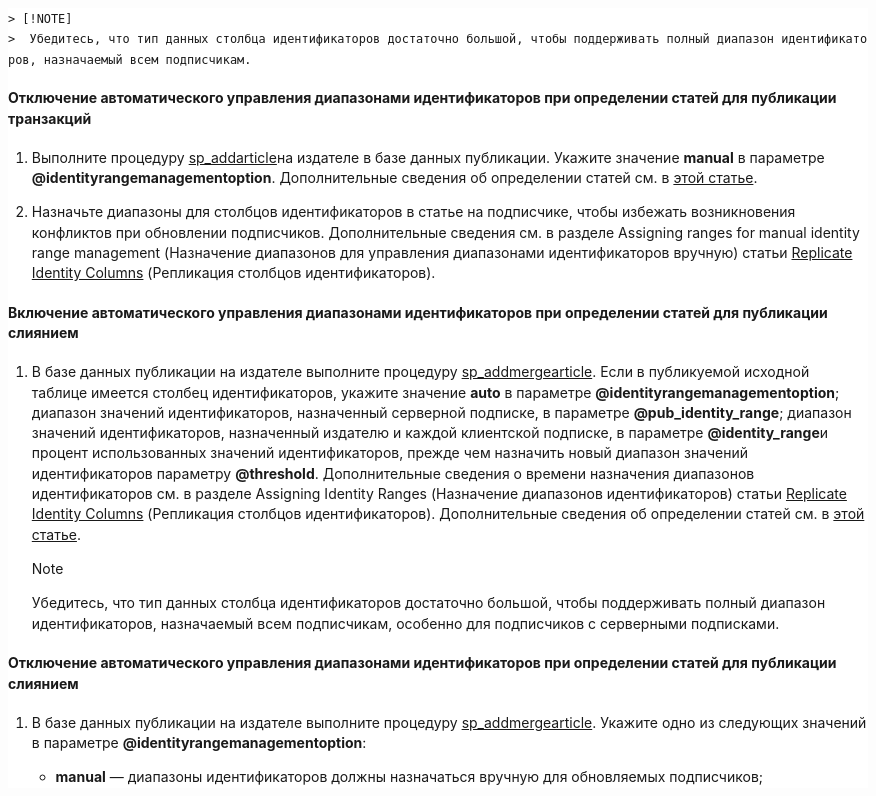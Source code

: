     > [!NOTE]  
    >  Убедитесь, что тип данных столбца идентификаторов достаточно большой, чтобы поддерживать полный диапазон идентификаторов, назначаемый всем подписчикам.  
  
#### <a name="to-disable-automatic-identity-range-management-when-defining-articles-for-a-transactional-publication"></a>Отключение автоматического управления диапазонами идентификаторов при определении статей для публикации транзакций  
  
1.  Выполните процедуру [sp_addarticle](../../../relational-databases/system-stored-procedures/sp-addarticle-transact-sql.md)на издателе в базе данных публикации. Укажите значение **manual** в параметре **@identityrangemanagementoption**. Дополнительные сведения об определении статей см. в [этой статье](../../../relational-databases/replication/publish/define-an-article.md).  
  
2.  Назначьте диапазоны для столбцов идентификаторов в статье на подписчике, чтобы избежать возникновения конфликтов при обновлении подписчиков. Дополнительные сведения см. в разделе Assigning ranges for manual identity range management (Назначение диапазонов для управления диапазонами идентификаторов вручную) статьи [Replicate Identity Columns](../../../relational-databases/replication/publish/replicate-identity-columns.md) (Репликация столбцов идентификаторов).  
  
#### <a name="to-enable-automatic-identity-range-management-when-defining-articles-for-a-merge-publication"></a>Включение автоматического управления диапазонами идентификаторов при определении статей для публикации слиянием  
  
1.  В базе данных публикации на издателе выполните процедуру [sp_addmergearticle](../../../relational-databases/system-stored-procedures/sp-addmergearticle-transact-sql.md). Если в публикуемой исходной таблице имеется столбец идентификаторов, укажите значение **auto** в параметре **@identityrangemanagementoption**; диапазон значений идентификаторов, назначенный серверной подписке, в параметре **@pub_identity_range**; диапазон значений идентификаторов, назначенный издателю и каждой клиентской подписке, в параметре **@identity_range**и процент использованных значений идентификаторов, прежде чем назначить новый диапазон значений идентификаторов параметру **@threshold**. Дополнительные сведения о времени назначения диапазонов идентификаторов см. в разделе Assigning Identity Ranges (Назначение диапазонов идентификаторов) статьи [Replicate Identity Columns](../../../relational-databases/replication/publish/replicate-identity-columns.md) (Репликация столбцов идентификаторов). Дополнительные сведения об определении статей см. в [этой статье](../../../relational-databases/replication/publish/define-an-article.md).  
  
    > [!NOTE]  
    >  Убедитесь, что тип данных столбца идентификаторов достаточно большой, чтобы поддерживать полный диапазон идентификаторов, назначаемый всем подписчикам, особенно для подписчиков с серверными подписками.  
  
#### <a name="to-disable-automatic-identity-range-management-when-defining-articles-for-a-merge-publication"></a>Отключение автоматического управления диапазонами идентификаторов при определении статей для публикации слиянием  
  
1.  В базе данных публикации на издателе выполните процедуру [sp_addmergearticle](../../../relational-databases/system-stored-procedures/sp-addmergearticle-transact-sql.md). Укажите одно из следующих значений в параметре **@identityrangemanagementoption**:  
  
    -   **manual** — диапазоны идентификаторов должны назначаться вручную для обновляемых подписчиков;  
  